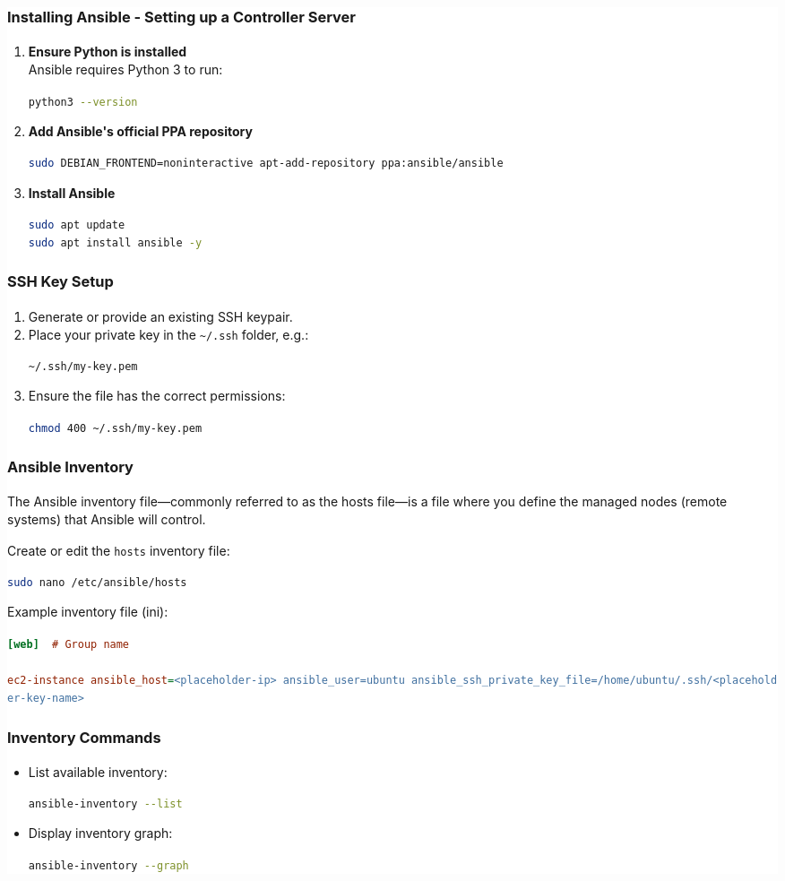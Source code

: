 ### Installing Ansible - Setting up a Controller Server

1. **Ensure Python is installed**  
   Ansible requires Python 3 to run:
   ```bash
   python3 --version
   ```

2. **Add Ansible's official PPA repository**  
   ```bash
   sudo DEBIAN_FRONTEND=noninteractive apt-add-repository ppa:ansible/ansible
   ```

3. **Install Ansible**
   ```bash
   sudo apt update
   sudo apt install ansible -y
   ```

### SSH Key Setup

1. Generate or provide an existing SSH keypair.
2. Place your private key in the `~/.ssh` folder, e.g.:
   ```bash
   ~/.ssh/my-key.pem
   ```
3. Ensure the file has the correct permissions:
   ```bash
   chmod 400 ~/.ssh/my-key.pem
   ```

### Ansible Inventory

The Ansible inventory file—commonly referred to as the hosts file—is a file where you define the managed nodes (remote systems) that Ansible will control.

Create or edit the `hosts` inventory file:
```bash
sudo nano /etc/ansible/hosts
```

Example inventory file (ini):

```ini
[web]  # Group name

ec2-instance ansible_host=<placeholder-ip> ansible_user=ubuntu ansible_ssh_private_key_file=/home/ubuntu/.ssh/<placeholder-key-name>
```


### Inventory Commands

- List available inventory:
  ```bash
  ansible-inventory --list
  ```
- Display inventory graph:
  ```bash
  ansible-inventory --graph
  ```
